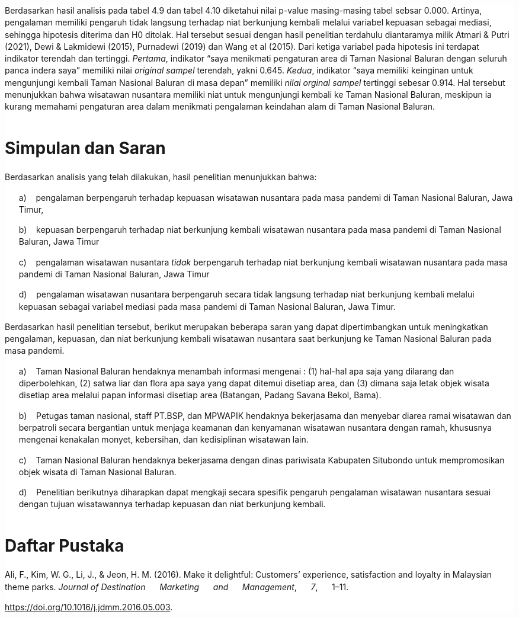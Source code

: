 <p><span class="font3">Berdasarkan hasil analisis pada tabel 4.9 dan tabel 4.10 diketahui nilai p-value masing-masing tabel sebsar 0.000. Artinya, pengalaman memiliki pengaruh tidak langsung terhadap niat berkunjung kembali melalui variabel kepuasan sebagai mediasi, sehingga hipotesis diterima dan H0 ditolak. Hal tersebut sesuai dengan hasil penelitian terdahulu diantaramya milik Atmari &amp;&nbsp;Putri (2021), Dewi &amp;&nbsp;Lakmidewi (2015), Purnadewi (2019) dan Wang et al (2015). Dari ketiga variabel pada hipotesis ini terdapat indikator terendah dan tertinggi. </span><span class="font3" style="font-style:italic;">Pertama</span><span class="font3">, indikator “saya menikmati pengaturan area di Taman Nasional Baluran dengan seluruh panca indera saya” memiliki nilai </span><span class="font3" style="font-style:italic;">original sampel</span><span class="font3"> terendah, yakni 0.645. </span><span class="font3" style="font-style:italic;">Kedua</span><span class="font3">, indikator “saya memiliki keinginan untuk mengunjungi kembali Taman Nasional Baluran di masa depan” memiliki </span><span class="font3" style="font-style:italic;">nilai orginal sampel</span><span class="font3"> tertinggi sebesar 0.914. Hal tersebut menunjukkan bahwa wisatawan nusantara memiliki niat untuk mengunjungi kembali ke Taman Nasional Baluran, meskipun ia kurang memahami pengaturan area dalam menikmati pengalaman keindahan alam di Taman Nasional Baluran.</span></p>
<h1><a name="bookmark48"></a><span class="font4" style="font-weight:bold;"><a name="bookmark49"></a>Simpulan dan Saran</span></h1>
<p><span class="font3">Berdasarkan analisis yang telah dilakukan, hasil penelitian menunjukkan bahwa:</span></p>
<ul style="list-style:none;"><li>
<p><span class="font3">a) &nbsp;&nbsp;&nbsp;pengalaman berpengaruh terhadap kepuasan wisatawan nusantara pada masa pandemi di Taman Nasional Baluran, Jawa Timur,</span></p></li>
<li>
<p><span class="font3">b) &nbsp;&nbsp;&nbsp;kepuasan berpengaruh terhadap niat berkunjung kembali wisatawan nusantara pada masa pandemi di Taman Nasional Baluran, Jawa Timur</span></p></li>
<li>
<p><span class="font3">c) &nbsp;&nbsp;&nbsp;pengalaman wisatawan nusantara </span><span class="font3" style="font-style:italic;">tidak</span><span class="font3"> berpengaruh terhadap niat berkunjung kembali wisatawan nusantara pada masa pandemi di Taman Nasional Baluran, Jawa Timur</span></p></li>
<li>
<p><span class="font3">d) &nbsp;&nbsp;&nbsp;pengalaman wisatawan nusantara berpengaruh secara tidak langsung terhadap niat berkunjung kembali melalui kepuasan sebagai variabel mediasi pada masa pandemi di Taman Nasional Baluran, Jawa Timur.</span></p></li></ul>
<p><span class="font3">Berdasarkan hasil penelitian tersebut, berikut merupakan beberapa saran yang dapat dipertimbangkan untuk meningkatkan pengalaman, kepuasan, dan niat berkunjung kembali wisatawan nusantara saat berkunjung ke Taman Nasional Baluran pada masa pandemi.</span></p>
<ul style="list-style:none;"><li>
<p><span class="font3">a) &nbsp;&nbsp;&nbsp;Taman Nasional Baluran hendaknya menambah informasi mengenai : (1) hal-hal apa saja yang dilarang dan diperbolehkan, (2) satwa liar dan flora apa saya yang dapat ditemui disetiap area, dan (3) dimana saja letak objek wisata disetiap area melalui papan informasi disetiap area (Batangan, Padang Savana Bekol, Bama).</span></p></li>
<li>
<p><span class="font3">b) &nbsp;&nbsp;&nbsp;Petugas taman nasional, staff PT.BSP, dan MPWAPIK hendaknya bekerjasama dan menyebar diarea ramai wisatawan dan berpatroli secara bergantian untuk menjaga keamanan dan kenyamanan wisatawan nusantara dengan ramah, khususnya mengenai kenakalan monyet, kebersihan, dan kedisiplinan wisatawan lain.</span></p></li>
<li>
<p><span class="font3">c) &nbsp;&nbsp;&nbsp;Taman Nasional Baluran hendaknya bekerjasama dengan dinas pariwisata Kabupaten Situbondo untuk mempromosikan objek wisata di Taman Nasional Baluran.</span></p></li>
<li>
<p><span class="font3">d) &nbsp;&nbsp;&nbsp;Penelitian berikutnya diharapkan dapat mengkaji secara spesifik pengaruh pengalaman wisatawan nusantara sesuai dengan tujuan wisatawannya terhadap kepuasan dan niat berkunjung kembali.</span></p></li></ul>
<h1><a name="bookmark50"></a><span class="font4" style="font-weight:bold;"><a name="bookmark51"></a>Daftar Pustaka</span></h1>
<p><span class="font3">Ali, F., Kim, W. G., Li, J., &amp;&nbsp;Jeon, H. M. (2016). Make it delightful: Customers’ experience, satisfaction and loyalty in Malaysian theme parks. </span><span class="font3" style="font-style:italic;">Journal of Destination &nbsp;&nbsp;&nbsp;&nbsp;&nbsp;Marketing &nbsp;&nbsp;&nbsp;&nbsp;&nbsp;and &nbsp;&nbsp;&nbsp;&nbsp;&nbsp;Management</span><span class="font3">, &nbsp;&nbsp;&nbsp;&nbsp;&nbsp;</span><span class="font3" style="font-style:italic;">7</span><span class="font3">, &nbsp;&nbsp;&nbsp;&nbsp;&nbsp;1–11.</span></p>
<p><a href="https://doi.org/10.1016/j.jdmm.2016.05.003"><span class="font3">https://doi.org/10.1016/j.jdmm.2016.05.003</span></a><span class="font3">.</span></p>